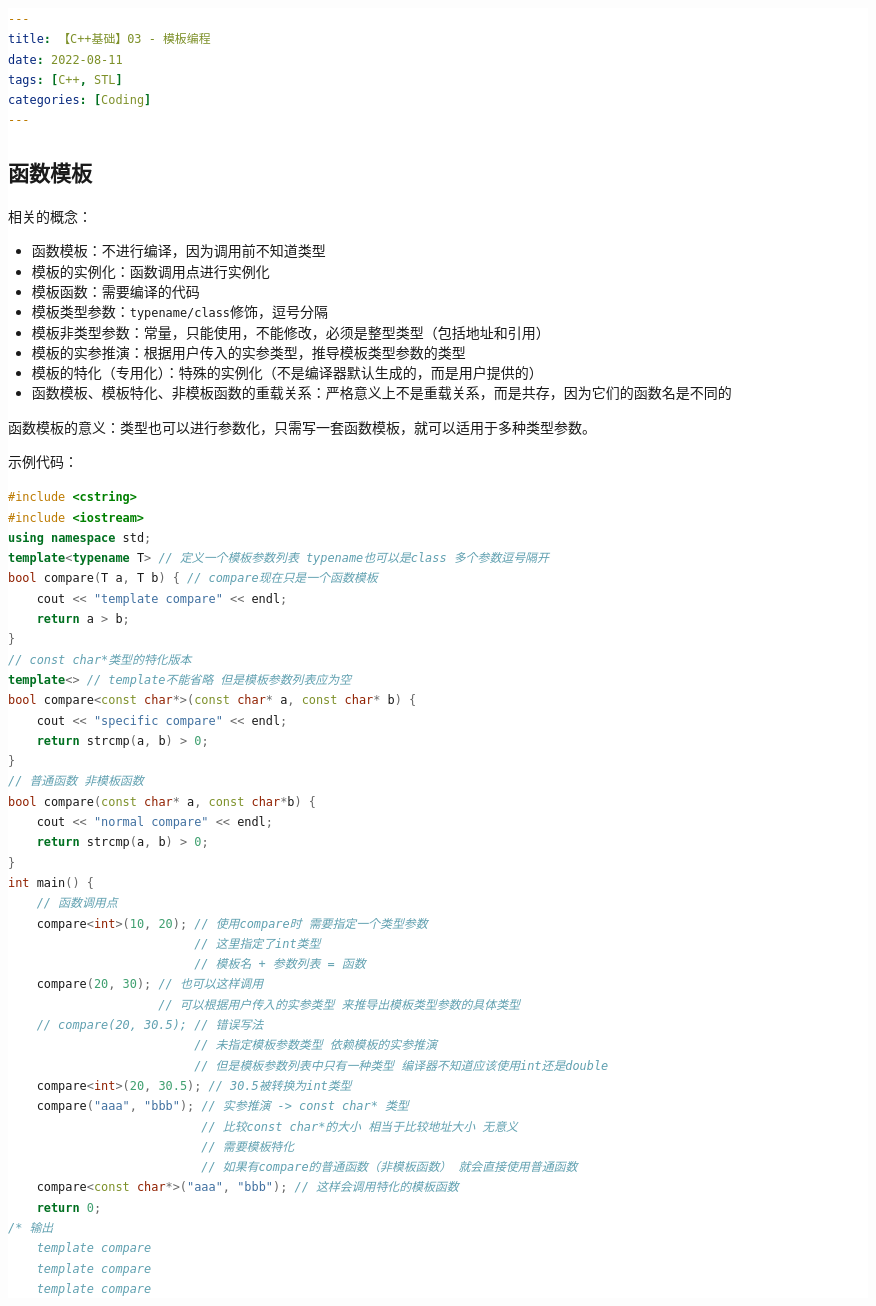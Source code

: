 ```yaml
---
title: 【C++基础】03 - 模板编程
date: 2022-08-11
tags: [C++, STL]
categories: [Coding]
---
```


## 函数模板
相关的概念：  
- 函数模板：不进行编译，因为调用前不知道类型
- 模板的实例化：函数调用点进行实例化
- 模板函数：需要编译的代码
- 模板类型参数：`typename/class`修饰，逗号分隔
- 模板非类型参数：常量，只能使用，不能修改，必须是整型类型（包括地址和引用）
- 模板的实参推演：根据用户传入的实参类型，推导模板类型参数的类型
- 模板的特化（专用化）：特殊的实例化（不是编译器默认生成的，而是用户提供的）
- 函数模板、模板特化、非模板函数的重载关系：严格意义上不是重载关系，而是共存，因为它们的函数名是不同的

函数模板的意义：类型也可以进行参数化，只需写一套函数模板，就可以适用于多种类型参数。

示例代码：  
```C++
#include <cstring>
#include <iostream>
using namespace std;
template<typename T> // 定义一个模板参数列表 typename也可以是class 多个参数逗号隔开
bool compare(T a, T b) { // compare现在只是一个函数模板
    cout << "template compare" << endl;
    return a > b;
}
// const char*类型的特化版本
template<> // template不能省略 但是模板参数列表应为空
bool compare<const char*>(const char* a, const char* b) {
    cout << "specific compare" << endl;
    return strcmp(a, b) > 0;
}
// 普通函数 非模板函数
bool compare(const char* a, const char*b) {
    cout << "normal compare" << endl;
    return strcmp(a, b) > 0;
}
int main() {
    // 函数调用点
    compare<int>(10, 20); // 使用compare时 需要指定一个类型参数
                          // 这里指定了int类型
                          // 模板名 + 参数列表 = 函数
    compare(20, 30); // 也可以这样调用
                     // 可以根据用户传入的实参类型 来推导出模板类型参数的具体类型
    // compare(20, 30.5); // 错误写法
                          // 未指定模板参数类型 依赖模板的实参推演
                          // 但是模板参数列表中只有一种类型 编译器不知道应该使用int还是double
    compare<int>(20, 30.5); // 30.5被转换为int类型
    compare("aaa", "bbb"); // 实参推演 -> const char* 类型
                           // 比较const char*的大小 相当于比较地址大小 无意义
                           // 需要模板特化
                           // 如果有compare的普通函数（非模板函数） 就会直接使用普通函数
    compare<const char*>("aaa", "bbb"); // 这样会调用特化的模板函数
    return 0;
/* 输出
    template compare
    template compare
    template compare
```